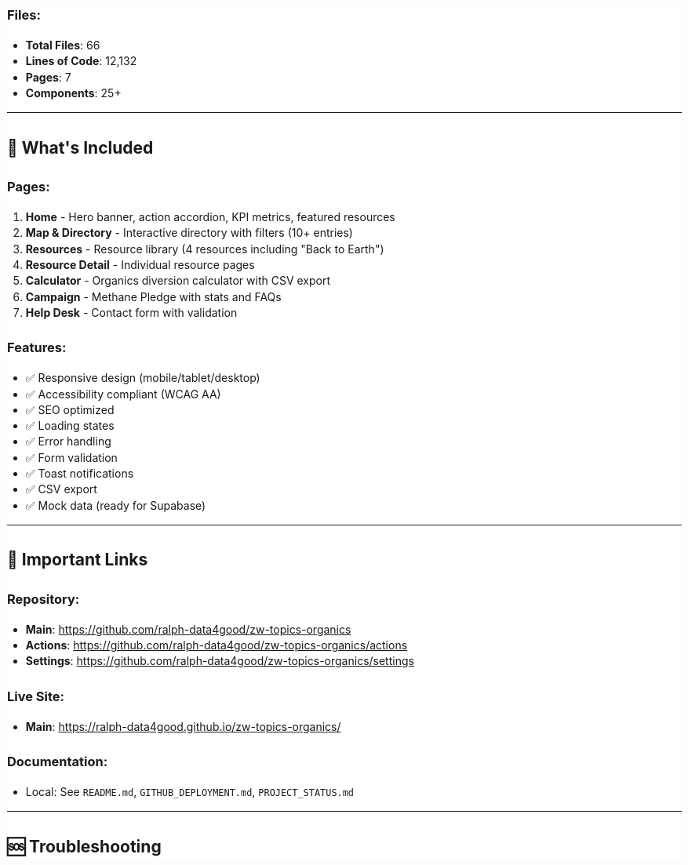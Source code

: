 ### Files:
- **Total Files**: 66
- **Lines of Code**: 12,132
- **Pages**: 7
- **Components**: 25+

---

## 🎯 What's Included

### Pages:
1. **Home** - Hero banner, action accordion, KPI metrics, featured resources
2. **Map & Directory** - Interactive directory with filters (10+ entries)
3. **Resources** - Resource library (4 resources including "Back to Earth")
4. **Resource Detail** - Individual resource pages
5. **Calculator** - Organics diversion calculator with CSV export
6. **Campaign** - Methane Pledge with stats and FAQs
7. **Help Desk** - Contact form with validation

### Features:
- ✅ Responsive design (mobile/tablet/desktop)
- ✅ Accessibility compliant (WCAG AA)
- ✅ SEO optimized
- ✅ Loading states
- ✅ Error handling
- ✅ Form validation
- ✅ Toast notifications
- ✅ CSV export
- ✅ Mock data (ready for Supabase)

---

## 🔗 Important Links

### Repository:
- **Main**: https://github.com/ralph-data4good/zw-topics-organics
- **Actions**: https://github.com/ralph-data4good/zw-topics-organics/actions
- **Settings**: https://github.com/ralph-data4good/zw-topics-organics/settings

### Live Site:
- **Main**: https://ralph-data4good.github.io/zw-topics-organics/

### Documentation:
- Local: See `README.md`, `GITHUB_DEPLOYMENT.md`, `PROJECT_STATUS.md`

---

## 🆘 Troubleshooting
